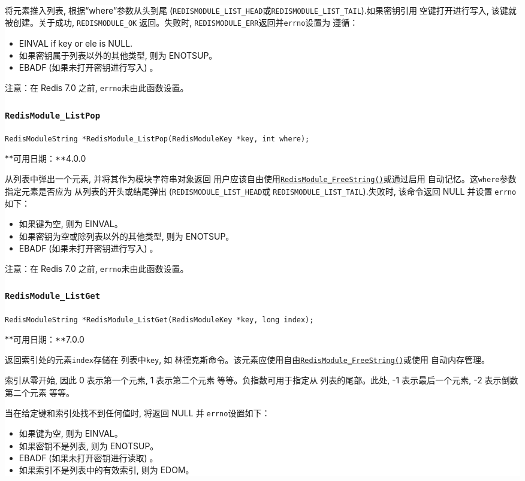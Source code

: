 将元素推入列表, 根据“where”参数从头到尾
(`REDISMODULE_LIST_HEAD`或`REDISMODULE_LIST_TAIL`).如果密钥引用
空键打开进行写入, 该键就被创建。关于成功, `REDISMODULE_OK`
返回。失败时, `REDISMODULE_ERR`返回并`errno`设置为
遵循：

*   EINVAL if key or ele is NULL.
*   如果密钥属于列表以外的其他类型, 则为 ENOTSUP。
*   EBADF (如果未打开密钥进行写入) 。

注意：在 Redis 7.0 之前, `errno`未由此函数设置。

<span id="RedisModule_ListPop"></span>

### `RedisModule_ListPop`

    RedisModuleString *RedisModule_ListPop(RedisModuleKey *key, int where);

**可用日期：**4.0.0

从列表中弹出一个元素, 并将其作为模块字符串对象返回
用户应该自由使用[`RedisModule_FreeString()`](#RedisModule_FreeString)或通过启用
自动记忆。这`where`参数指定元素是否应为
从列表的开头或结尾弹出  (`REDISMODULE_LIST_HEAD`或
`REDISMODULE_LIST_TAIL`).失败时, 该命令返回 NULL 并设置
`errno`如下：

*   如果键为空, 则为 EINVAL。
*   如果密钥为空或除列表以外的其他类型, 则为 ENOTSUP。
*   EBADF (如果未打开密钥进行写入) 。

注意：在 Redis 7.0 之前, `errno`未由此函数设置。

<span id="RedisModule_ListGet"></span>

### `RedisModule_ListGet`

    RedisModuleString *RedisModule_ListGet(RedisModuleKey *key, long index);

**可用日期：**7.0.0

返回索引处的元素`index`存储在 列表中`key`, 如
林德克斯命令。该元素应使用自由[`RedisModule_FreeString()`](#RedisModule_FreeString)或使用
自动内存管理。

索引从零开始, 因此 0 表示第一个元素, 1 表示第二个元素
等等。负指数可用于指定从
列表的尾部。此处, -1 表示最后一个元素, -2 表示倒数第二个元素
等等。

当在给定键和索引处找不到任何值时, 将返回 NULL 并
`errno`设置如下：

*   如果键为空, 则为 EINVAL。
*   如果密钥不是列表, 则为 ENOTSUP。
*   EBADF (如果未打开密钥进行读取) 。
*   如果索引不是列表中的有效索引, 则为 EDOM。
